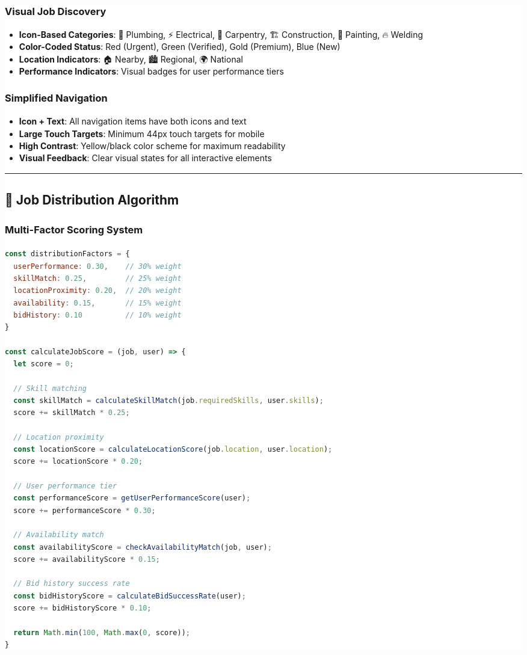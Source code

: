 ### **Visual Job Discovery**
- **Icon-Based Categories**: 🔧 Plumbing, ⚡ Electrical, 🔨 Carpentry, 🏗️ Construction, 🎨 Painting, 🔥 Welding
- **Color-Coded Status**: Red (Urgent), Green (Verified), Gold (Premium), Blue (New)
- **Location Indicators**: 🏠 Nearby, 🏙️ Regional, 🌍 National
- **Performance Indicators**: Visual badges for user performance tiers

### **Simplified Navigation**
- **Icon + Text**: All navigation items have both icons and text
- **Large Touch Targets**: Minimum 44px touch targets for mobile
- **High Contrast**: Yellow/black color scheme for maximum readability
- **Visual Feedback**: Clear visual states for all interactive elements

---

## 🔄 **Job Distribution Algorithm**

### **Multi-Factor Scoring System**
```javascript
const distributionFactors = {
  userPerformance: 0.30,    // 30% weight
  skillMatch: 0.25,         // 25% weight  
  locationProximity: 0.20,  // 20% weight
  availability: 0.15,       // 15% weight
  bidHistory: 0.10          // 10% weight
}

const calculateJobScore = (job, user) => {
  let score = 0;
  
  // Skill matching
  const skillMatch = calculateSkillMatch(job.requiredSkills, user.skills);
  score += skillMatch * 0.25;
  
  // Location proximity
  const locationScore = calculateLocationScore(job.location, user.location);
  score += locationScore * 0.20;
  
  // User performance tier
  const performanceScore = getUserPerformanceScore(user);
  score += performanceScore * 0.30;
  
  // Availability match
  const availabilityScore = checkAvailabilityMatch(job, user);
  score += availabilityScore * 0.15;
  
  // Bid history success rate
  const bidHistoryScore = calculateBidSuccessRate(user);
  score += bidHistoryScore * 0.10;
  
  return Math.min(100, Math.max(0, score));
}
```
